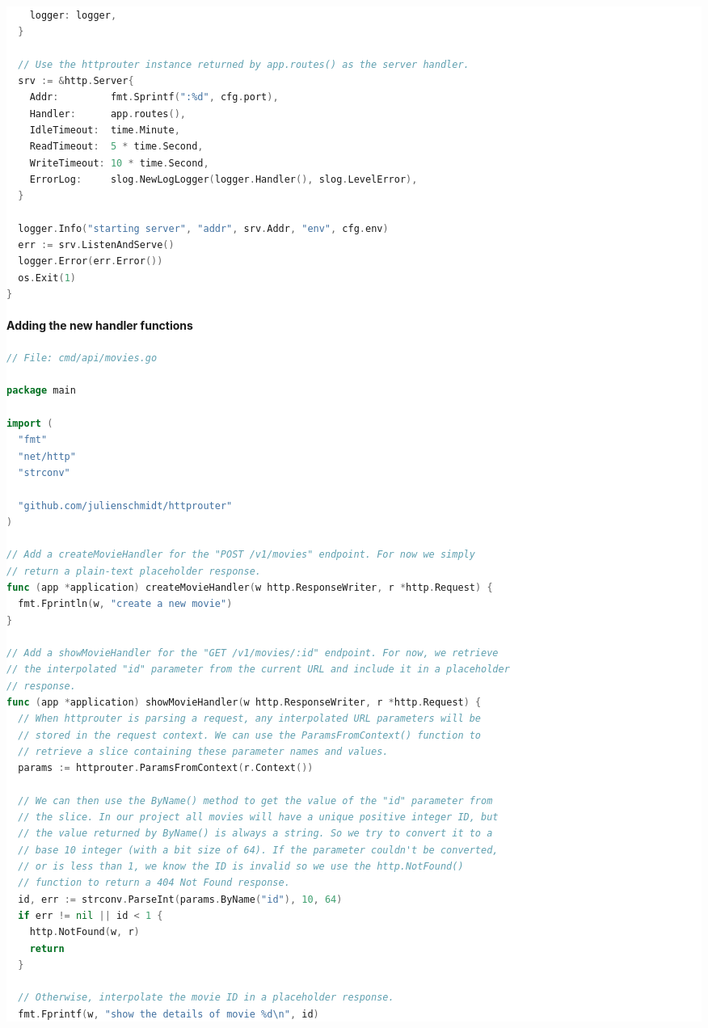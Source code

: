 ```go
    logger: logger,   
  }    
  
  // Use the httprouter instance returned by app.routes() as the server handler.
  srv := &http.Server{    
    Addr:         fmt.Sprintf(":%d", cfg.port),   
    Handler:      app.routes(),     
    IdleTimeout:  time.Minute,       
    ReadTimeout:  5 * time.Second,   
    WriteTimeout: 10 * time.Second,     
    ErrorLog:     slog.NewLogLogger(logger.Handler(), slog.LevelError),   
  }   
  
  logger.Info("starting server", "addr", srv.Addr, "env", cfg.env)  
  err := srv.ListenAndServe()    
  logger.Error(err.Error())   
  os.Exit(1) 
}
```

#### Adding the new handler functions

```go
// File: cmd/api/movies.go

package main 

import (  
  "fmt"   
  "net/http"  
  "strconv"  
  
  "github.com/julienschmidt/httprouter" 
)

// Add a createMovieHandler for the "POST /v1/movies" endpoint. For now we simply 
// return a plain-text placeholder response.
func (app *application) createMovieHandler(w http.ResponseWriter, r *http.Request) {  
  fmt.Fprintln(w, "create a new movie") 
}

// Add a showMovieHandler for the "GET /v1/movies/:id" endpoint. For now, we retrieve 
// the interpolated "id" parameter from the current URL and include it in a placeholder 
// response.
func (app *application) showMovieHandler(w http.ResponseWriter, r *http.Request) {  
  // When httprouter is parsing a request, any interpolated URL parameters will be  
  // stored in the request context. We can use the ParamsFromContext() function to  
  // retrieve a slice containing these parameter names and values.
  params := httprouter.ParamsFromContext(r.Context())  
  
  // We can then use the ByName() method to get the value of the "id" parameter from  
  // the slice. In our project all movies will have a unique positive integer ID, but   
  // the value returned by ByName() is always a string. So we try to convert it to a  
  // base 10 integer (with a bit size of 64). If the parameter couldn't be converted,  
  // or is less than 1, we know the ID is invalid so we use the http.NotFound()  
  // function to return a 404 Not Found response.
  id, err := strconv.ParseInt(params.ByName("id"), 10, 64)   
  if err != nil || id < 1 {  
    http.NotFound(w, r)     
    return   
  }    
  
  // Otherwise, interpolate the movie ID in a placeholder response.
  fmt.Fprintf(w, "show the details of movie %d\n", id) 
```
